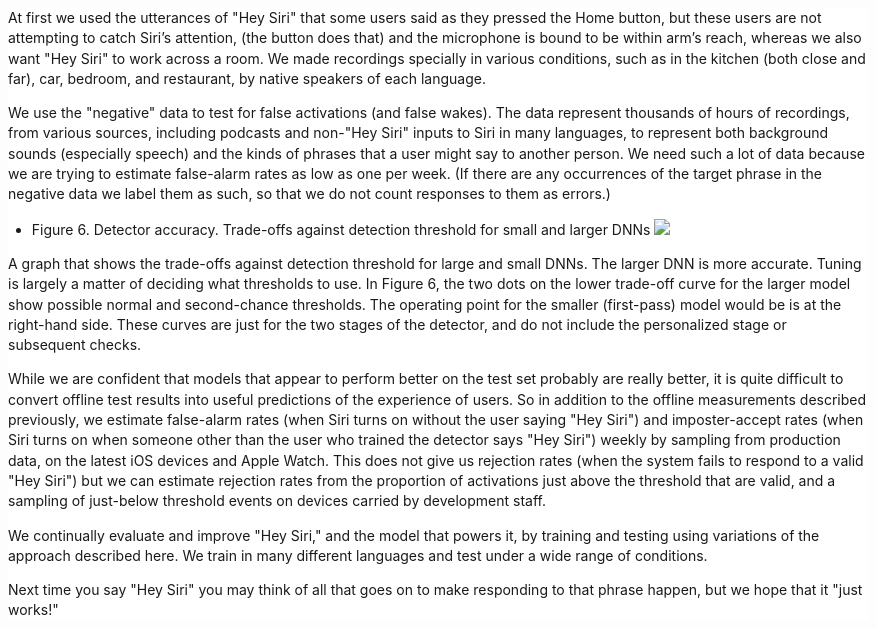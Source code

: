 At first we used the utterances of "Hey Siri" that some users said as they pressed the Home button, but these users are not attempting to catch Siri’s attention, (the button does that) and the microphone is bound to be within arm’s reach, whereas we also want "Hey Siri" to work across a room. We made recordings specially in various conditions, such as in the kitchen (both close and far), car, bedroom, and restaurant, by native speakers of each language.

We use the "negative" data to test for false activations (and false wakes). The data represent thousands of hours of recordings, from various sources, including podcasts and non-"Hey Siri" inputs to Siri in many languages, to represent both background sounds (especially speech) and the kinds of phrases that a user might say to another person. We need such a lot of data because we are trying to estimate false-alarm rates as low as one per week. (If there are any occurrences of the target phrase in the negative data we label them as such, so that we do not count responses to them as errors.)

- Figure 6. Detector accuracy. Trade-offs against detection threshold for small and larger DNNs
![](http://panzhifei.fun/img/2021/02/16/01/GraphFRR-FAR-1-f52f46690c0472b709d9ef31a5073ee9.png)

A graph that shows the trade-offs against detection threshold for large and small DNNs. The larger DNN is more accurate.
Tuning is largely a matter of deciding what thresholds to use. In Figure 6, the two dots on the lower trade-off curve for the larger model show possible normal and second-chance thresholds. The operating point for the smaller (first-pass) model would be is at the right-hand side. These curves are just for the two stages of the detector, and do not include the personalized stage or subsequent checks.

While we are confident that models that appear to perform better on the test set probably are really better, it is quite difficult to convert offline test results into useful predictions of the experience of users. So in addition to the offline measurements described previously, we estimate false-alarm rates (when Siri turns on without the user saying "Hey Siri") and imposter-accept rates (when Siri turns on when someone other than the user who trained the detector says "Hey Siri") weekly by sampling from production data, on the latest iOS devices and Apple Watch. This does not give us rejection rates (when the system fails to respond to a valid "Hey Siri") but we can estimate rejection rates from the proportion of activations just above the threshold that are valid, and a sampling of just-below threshold events on devices carried by development staff.

We continually evaluate and improve "Hey Siri," and the model that powers it, by training and testing using variations of the approach described here. We train in many different languages and test under a wide range of conditions.

Next time you say "Hey Siri" you may think of all that goes on to make responding to that phrase happen, but we hope that it "just works!"
